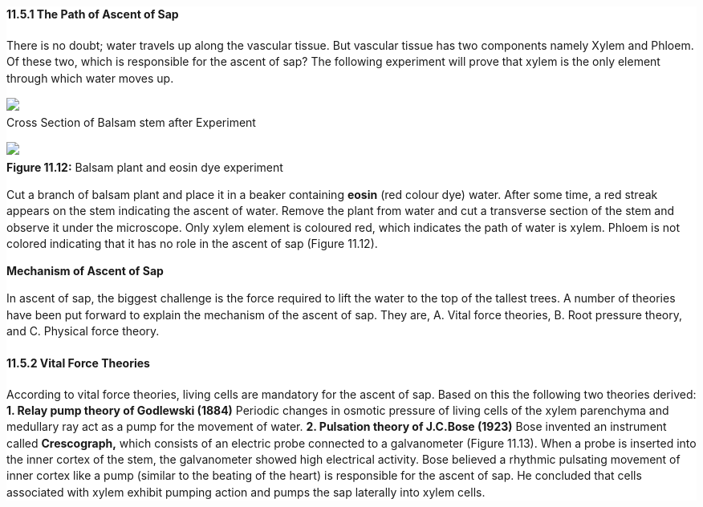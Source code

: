 #### 11.5.1 The Path of Ascent of Sap

There is no doubt; water travels up along the
vascular tissue. But vascular tissue has two
components namely Xylem and Phloem. Of
these two, which is responsible for the ascent
of sap? The following experiment will prove
that xylem is the only element through which
water moves up.

![](/books/biology/unit-5/transports-in-plants/15.png)<br>
Cross Section of Balsam stem after Experiment<br>

![](/books/biology/unit-5/transports-in-plants/16.png)<br>
**Figure 11.12:** Balsam plant and eosin
dye experiment

Cut a branch of balsam plant and place it
in a beaker containing **eosin** (red colour dye)
water. After some time, a red streak appears on
the stem indicating the ascent of water. Remove
the plant from water and cut a transverse
section of the stem and observe it under the
microscope. Only xylem element is coloured
red, which indicates the path of water is xylem.
Phloem is not colored indicating that it has no
role in the ascent of sap (Figure 11.12).

**Mechanism of Ascent of Sap**

In ascent of sap, the biggest challenge is the
force required to lift the water to the top of
the tallest trees. A number of theories have
been put forward to explain the mechanism
of the ascent of sap. They are, A. Vital force
theories, B. Root pressure theory, and C.
Physical force theory.

#### 11.5.2 Vital Force Theories

According to vital force theories, living cells
are mandatory for the ascent of sap. Based on
this the following two theories derived:
**1. Relay pump theory of Godlewski (1884)**
Periodic changes in osmotic pressure of living
cells of the xylem parenchyma and medullary
ray act as a pump for the movement of water.
**2. Pulsation theory of J.C.Bose (1923)**
Bose invented an instrument called
**Crescograph,** which consists of an electric
probe connected to a galvanometer
(Figure 11.13). When a probe is inserted into
the inner cortex of the stem, the galvanometer
showed high electrical activity. Bose believed
a rhythmic pulsating movement of inner
cortex like a pump (similar to the beating
of the heart) is responsible for the ascent of
sap. He concluded that cells associated with
xylem exhibit pumping action and pumps
the sap laterally into xylem cells.
